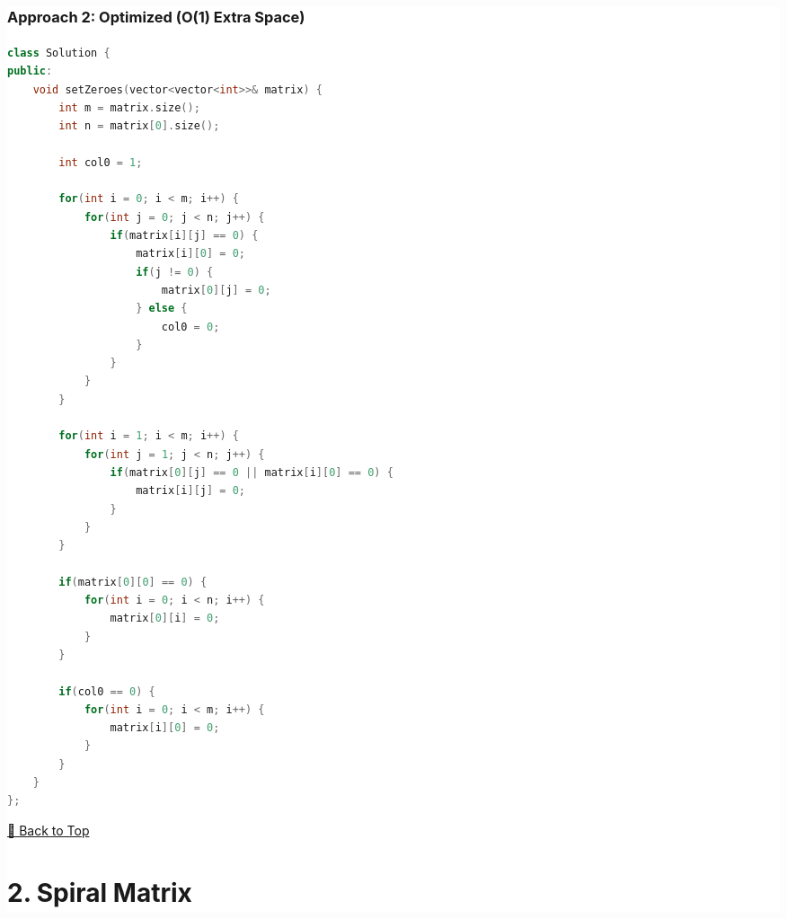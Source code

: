 ### Approach 2: Optimized (O(1) Extra Space)
```cpp
class Solution {
public:
    void setZeroes(vector<vector<int>>& matrix) {
        int m = matrix.size();
        int n = matrix[0].size();

        int col0 = 1;

        for(int i = 0; i < m; i++) {
            for(int j = 0; j < n; j++) {
                if(matrix[i][j] == 0) {
                    matrix[i][0] = 0;
                    if(j != 0) {
                        matrix[0][j] = 0;
                    } else {
                        col0 = 0;
                    }
                }
            }
        }

        for(int i = 1; i < m; i++) {
            for(int j = 1; j < n; j++) {
                if(matrix[0][j] == 0 || matrix[i][0] == 0) {
                    matrix[i][j] = 0;
                }
            }
        }

        if(matrix[0][0] == 0) {
            for(int i = 0; i < n; i++) {
                matrix[0][i] = 0;
            }
        }

        if(col0 == 0) {
            for(int i = 0; i < m; i++) {
                matrix[i][0] = 0;
            }
        }
    }
};
```

[🔼 Back to Top](#-table-of-contents)


# 2. Spiral Matrix
